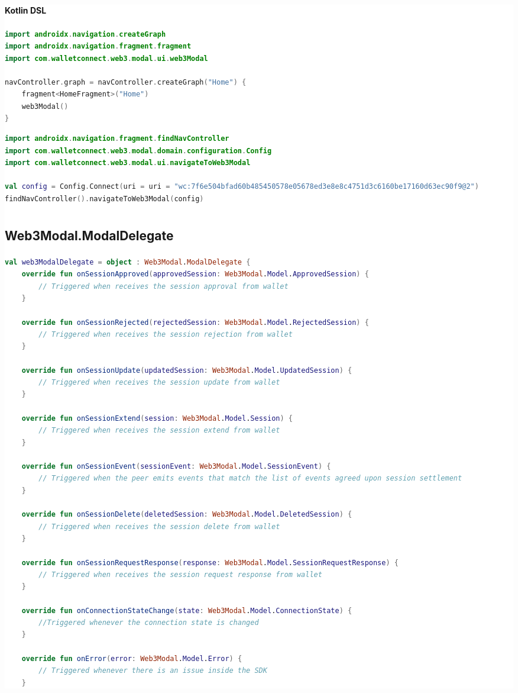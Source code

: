 #### Kotlin DSL

````kotlin
import androidx.navigation.createGraph
import androidx.navigation.fragment.fragment
import com.walletconnect.web3.modal.ui.web3Modal

navController.graph = navController.createGraph("Home") {
    fragment<HomeFragment>("Home")
    web3Modal()
}
````

````kotlin
import androidx.navigation.fragment.findNavController
import com.walletconnect.web3.modal.domain.configuration.Config
import com.walletconnect.web3.modal.ui.navigateToWeb3Modal

val config = Config.Connect(uri = uri = "wc:7f6e504bfad60b485450578e05678ed3e8e8c4751d3c6160be17160d63ec90f9@2")
findNavController().navigateToWeb3Modal(config)
````

#

## Web3Modal.ModalDelegate

````kotlin
val web3ModalDelegate = object : Web3Modal.ModalDelegate {
    override fun onSessionApproved(approvedSession: Web3Modal.Model.ApprovedSession) {
        // Triggered when receives the session approval from wallet
    }

    override fun onSessionRejected(rejectedSession: Web3Modal.Model.RejectedSession) {
        // Triggered when receives the session rejection from wallet
    }

    override fun onSessionUpdate(updatedSession: Web3Modal.Model.UpdatedSession) {
        // Triggered when receives the session update from wallet
    }

    override fun onSessionExtend(session: Web3Modal.Model.Session) {
        // Triggered when receives the session extend from wallet
    }

    override fun onSessionEvent(sessionEvent: Web3Modal.Model.SessionEvent) {
        // Triggered when the peer emits events that match the list of events agreed upon session settlement
    }

    override fun onSessionDelete(deletedSession: Web3Modal.Model.DeletedSession) {
        // Triggered when receives the session delete from wallet
    }

    override fun onSessionRequestResponse(response: Web3Modal.Model.SessionRequestResponse) {
        // Triggered when receives the session request response from wallet
    }

    override fun onConnectionStateChange(state: Web3Modal.Model.ConnectionState) {
        //Triggered whenever the connection state is changed
    }

    override fun onError(error: Web3Modal.Model.Error) {
        // Triggered whenever there is an issue inside the SDK
    }
````